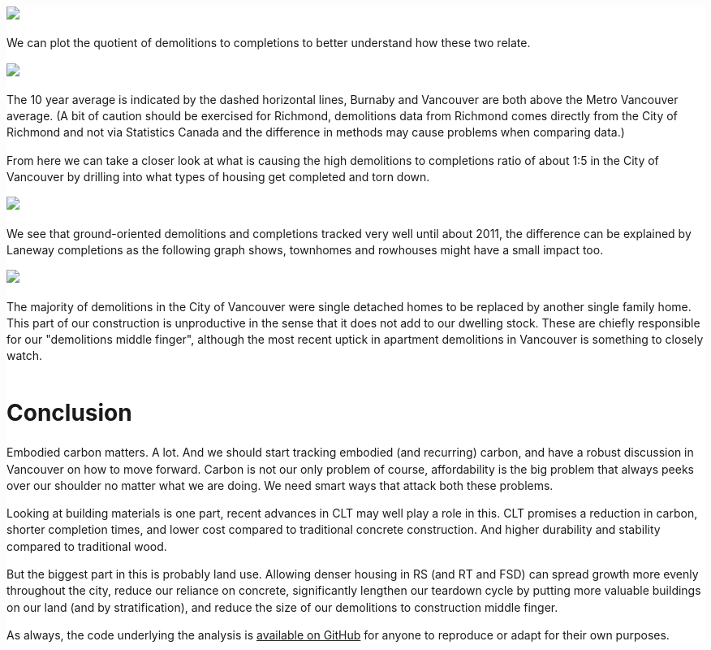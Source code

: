 <img src="index_files/figure-html/unnamed-chunk-5-1.png" width="864" />


We can plot the quotient of demolitions to completions to better understand how these two relate.

<img src="index_files/figure-html/unnamed-chunk-6-1.png" width="864" />

The 10 year average is indicated by the dashed horizontal lines, Burnaby and Vancouver are both above the Metro Vancouver average. (A bit of caution should be exercised for Richmond, demolitions data from Richmond comes directly from the City of Richmond and not via Statistics Canada and the difference in methods may cause problems when comparing data.)

From here we can take a closer look at what is causing the high demolitions to completions ratio of about 1:5 in the City of Vancouver by drilling into what types of housing get completed and torn down.

<img src="index_files/figure-html/unnamed-chunk-7-1.png" width="864" />

We see that ground-oriented demolitions and completions tracked very well until about 2011, the difference can be explained by Laneway completions as the following graph shows, townhomes and rowhouses might have a small impact too.

<img src="index_files/figure-html/unnamed-chunk-8-1.png" width="864" />

The majority of demolitions in the City of Vancouver were single detached homes to be replaced by another single family home. This part of our construction is unproductive in the sense that it does not add to our dwelling stock. These are chiefly responsible for our "demolitions middle finger", although the most recent uptick in apartment demolitions in Vancouver is something to closely watch.








# Conclusion
Embodied carbon matters. A lot. And we should start tracking embodied (and recurring) carbon, and have a robust discussion in Vancouver on how to move forward. Carbon is not our only problem of course, affordability is the big problem that always peeks over our shoulder no matter what we are doing. We need smart ways that attack both these problems.

Looking at building materials is one part, recent advances in CLT may well play a role in this. CLT promises a reduction in carbon, shorter completion times, and lower cost compared to traditional concrete construction. And higher durability and stability compared to traditional wood.

But the biggest part in this is probably land use. Allowing denser housing in RS (and RT and FSD) can spread growth more evenly throughout the city, reduce our reliance on concrete, significantly lengthen our teardown cycle by putting more valuable buildings on our land (and by stratification), and reduce the size of our demolitions to construction middle finger.

As always, the code underlying the analysis is [available on GitHub](https://github.com/mountainMath/doodles/blob/master/content/posts/2018-05-16-teardowns-and-emissions.Rmarkdown) for anyone to reproduce or adapt for their own purposes.


<script>
function resetImages(){
  var a=$('img');
  for (i=0;i<a.length;i++) {
        var img=$(a[i]);
        imgsrc = img.attr('src');
        if (imgsrc.slice(imgsrc.length-4)=='.gif') {
            img.attr('src', '');
            img.attr('src', imgsrc);
        }
    };
    setTimeout(function(){
        resetImages();